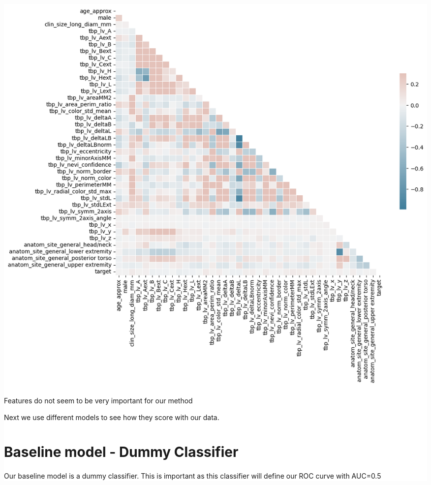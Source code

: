 ![png](images/corr.png)
    


Features do not seem to be very important for our method



Next we use different models to see how they score with our data.

# Baseline model - Dummy Classifier

Our baseline model is a dummy classifier. This is important as this classifier will define our ROC curve with AUC=0.5
